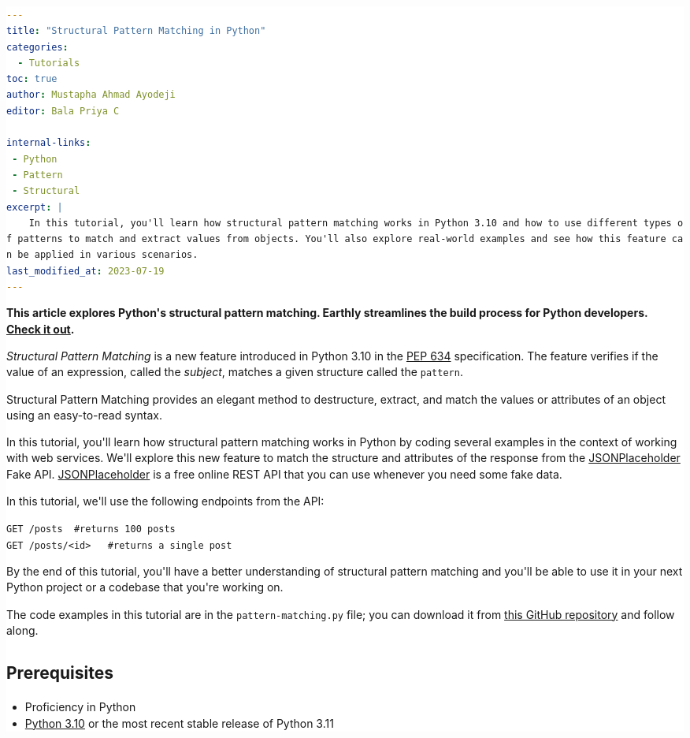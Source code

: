 ```yaml
---
title: "Structural Pattern Matching in Python"
categories:
  - Tutorials
toc: true
author: Mustapha Ahmad Ayodeji
editor: Bala Priya C

internal-links:
 - Python
 - Pattern
 - Structural
excerpt: |
    In this tutorial, you'll learn how structural pattern matching works in Python 3.10 and how to use different types of patterns to match and extract values from objects. You'll also explore real-world examples and see how this feature can be applied in various scenarios.
last_modified_at: 2023-07-19
---
```

**This article explores Python's structural pattern matching. Earthly streamlines the build process for Python developers. [Check it out](https://cloud.earthly.dev/login).**

*Structural Pattern Matching* is a new feature introduced in Python 3.10 in the [PEP 634](https://peps.python.org/pep-0634/) specification. The feature verifies if the value of an expression, called the *subject*, matches a given structure called the `pattern`.

Structural Pattern Matching provides an elegant method to destructure, extract, and match the values or attributes of an object using an easy-to-read syntax.

In this tutorial, you'll learn how structural pattern matching works in Python by coding several examples in the context of working with web services. We'll explore this new feature to match the structure and attributes of the response from the [JSONPlaceholder](https://jsonplaceholder.typicode.com
) Fake API. [JSONPlaceholder](https://jsonplaceholder.typicode.com) is a free online REST API that you can use whenever you need some fake data.

In this tutorial, we'll use the following endpoints from the API:

~~~
GET /posts  #returns 100 posts
GET /posts/<id>   #returns a single post
~~~

By the end of this tutorial, you'll have a better understanding of structural pattern matching and you'll be able to use it in your next Python project or a codebase that you're working on.

The code examples in this tutorial are in the `pattern-matching.py` file; you can download it from [this GitHub repository](https://github.com/DrAnonymousNet/Structural-Pattern-Matching) and follow along.

## Prerequisites

- Proficiency in Python
- [Python 3.10]((https://www.python.org/downloads/release/python-3106/) ) or the most recent stable release of Python 3.11
